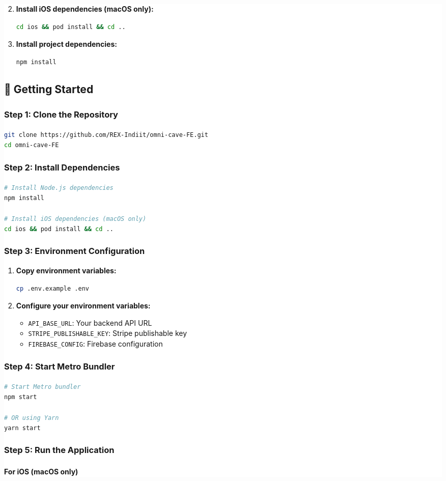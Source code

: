 2. **Install iOS dependencies (macOS only):**

   ```bash
   cd ios && pod install && cd ..
   ```

3. **Install project dependencies:**
   ```bash
   npm install
   ```

## 🚀 Getting Started

### Step 1: Clone the Repository

```bash
git clone https://github.com/REX-Indiit/omni-cave-FE.git
cd omni-cave-FE
```

### Step 2: Install Dependencies

```bash
# Install Node.js dependencies
npm install

# Install iOS dependencies (macOS only)
cd ios && pod install && cd ..
```

### Step 3: Environment Configuration

1. **Copy environment variables:**

   ```bash
   cp .env.example .env
   ```

2. **Configure your environment variables:**
   - `API_BASE_URL`: Your backend API URL
   - `STRIPE_PUBLISHABLE_KEY`: Stripe publishable key
   - `FIREBASE_CONFIG`: Firebase configuration

### Step 4: Start Metro Bundler

```bash
# Start Metro bundler
npm start

# OR using Yarn
yarn start
```

### Step 5: Run the Application

#### For iOS (macOS only)

